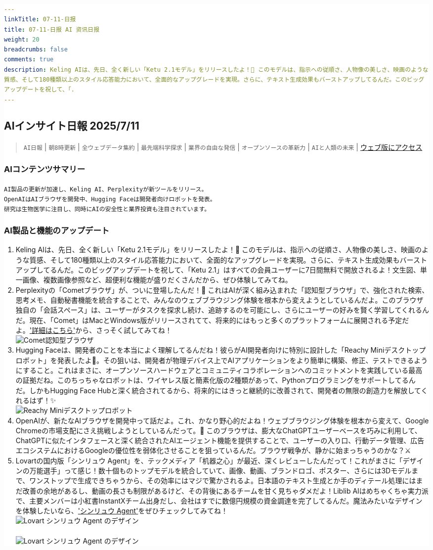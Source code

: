 ```yaml
---
linkTitle: 07-11-日报
title: 07-11-日报 AI 资讯日报
weight: 20
breadcrumbs: false
comments: true
description: Keling AIは、先日、全く新しい「Ketu 2.1モデル」をリリースしたよ！🎉 このモデルは、指示への従順さ、人物像の美しさ、映画のような質感、そして180種類以上のスタイル応答能力において、全面的なアップグレードを実現。さらに、テキスト生成効果もバーストアップしてるんだ。このビッグアップデートを祝して、「.
---
```

## AIインサイト日報 2025/7/11

> `AI日報` | `朝8時更新` | `全ウェブデータ集約` | `最先端科学探求` | `業界の自由な発信` | `オープンソースの革新力` | `AIと人類の未来` | [ウェブ版にアクセス](https://ai.hubtoday.app/)

### AIコンテンツサマリー

```
AI製品の更新が加速し、Keling AI、Perplexityが新ツールをリリース。
OpenAIはAIブラウザを開発中、Hugging Faceは開発者向けロボットを発表。
研究は生物医学に注目し、同時にAIの安全性と業界投資も注目されています。
```

### AI製品と機能のアップデート
1.  Keling AIは、先日、全く新しい「Ketu 2.1モデル」をリリースしたよ！🎉 このモデルは、指示への従順さ、人物像の美しさ、映画のような質感、そして180種類以上のスタイル応答能力において、全面的なアップグレードを実現。さらに、テキスト生成効果もバーストアップしてるんだ。このビッグアップデートを祝して、「Ketu 2.1」はすべての会員ユーザーに7日間無料で開放されるよ！文生図、単一画像、複数画像参照など、超便利な機能が盛りだくさんだから、ぜひ体験してみてね。
2.  Perplexityの「Cometブラウザ」が、ついに登場したんだ！🚀 これはAIが深く組み込まれた「認知型ブラウザ」で、強化された検索、思考メモ、自動秘書機能を統合することで、みんなのウェブブラウジング体験を根本から変えようとしているんだよ。このブラウザ独自の「会話スペース」は、ユーザーがタスクを探求し続け、追跡するのを可能にし、さらにユーザーの好みを賢く学習してくれるんだ。現在、「Comet」はMacとWindows版がリリースされてて、将来的にはもっと多くのプラットフォームに展開される予定だよ。['詳細はこちら'](https://comet.perplexity.ai/)から、さっそく試してみてね！
    <br/> ![Comet認知型ブラウザ](https://cdn.jsdmirror.com/gh/justlovemaki/imagehub@main/images/2025/07/news_01k022knb7f9mbh41ha5t5rz6e.avif) <br/>
3.  Hugging Faceは、開発者のことを本当によく理解してるんだね！彼らがAI開発者向けに特別に設計した「Reachy Miniデスクトップロボット」を発表したよ🤖。その狙いは、開発者が物理デバイス上でAIアプリケーションをより簡単に構築、修正、テストできるようにすること。これはまさに、オープンソースハードウェアとコミュニティコラボレーションへのコミットメントを実践している最高の証拠だね。このちっちゃなロボットは、ワイヤレス版と簡素化版の2種類があって、Pythonプログラミングをサポートしてるんだ。しかもHugging Face Hubと深く統合されてるから、将来的にはきっと継続的に改善されて、開発者の無限の創造力を解放してくれるはず！✨
    <br/> ![Reachy Miniデスクトップロボット](https://cdn.jsdmirror.com/gh/justlovemaki/imagehub@main/images/2025/07/news_01k022kpvze1c9ftnbd16tqg0a.avif) <br/>
4.  OpenAIが、新たなAIブラウザを開発中って話だよ。これ、かなり野心的だよね！ウェブブラウジング体験を根本から変えて、Google Chromeの市場支配にさえ挑戦しようとしているんだって。💪 このブラウザは、膨大なChatGPTユーザーベースを巧みに利用して、ChatGPTに似たインタフェースと深く統合されたAIエージェント機能を提供することで、ユーザーの入り口、行動データ管理、広告エコシステムにおけるGoogleの優位性を弱体化させることを狙っているんだ。ブラウザ戦争が、静かに始まっちゃうのかな？⚔️
5.  Lovartの国内版「シンリュウ Agent」を、テックメディア「机器之心」が最近、深くレビューしたんだって！これがまさに「デザインの万能選手」って感じ！数十個ものトップモデルを統合していて、画像、動画、ブランドロゴ、ポスター、さらには3Dモデルまで、ワンストップで生成できちゃうから、その効率にはマジで驚かされるよ。日本語のテキスト生成とか手のディテール処理にはまだ改善の余地があるし、動画の長さも制限があるけど、その背後にあるチームを甘く見ちゃダメだよ！Liblib AIはめちゃくちゃ実力派で、主要メンバーは小紅書InstantXチーム出身だし、会社はすでに数億円規模の資金調達を完了してるんだ。魔法みたいなデザインを体験したいなら、['シンリュウ Agent'](https://www.xingliu.art/)をぜひチェックしてみてね！
    <br/> ![Lovart シンリュウ Agent のデザイン](https://cdn.jsdmirror.com/gh/justlovemaki/imagehub@main/images/2025/07/news_01k022kr4jfctv10c6ejjzqweh.avif) <br/>
    <br/> ![Lovart シンリュウ Agent のデザイン](https://cdn.jsdmirror.com/gh/justlovemaki/imagehub@main/images/2025/07/news_01k022ksr9fgnshdf2bp24xxvp.avif) <br/>
